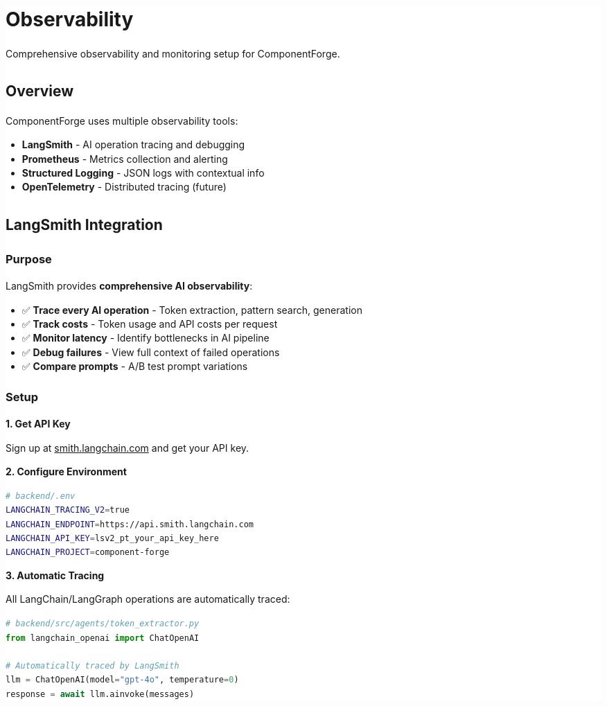 # Observability

Comprehensive observability and monitoring setup for ComponentForge.

## Overview

ComponentForge uses multiple observability tools:

- **LangSmith** - AI operation tracing and debugging
- **Prometheus** - Metrics collection and alerting
- **Structured Logging** - JSON logs with contextual info
- **OpenTelemetry** - Distributed tracing (future)

## LangSmith Integration

### Purpose

LangSmith provides **comprehensive AI observability**:

- ✅ **Trace every AI operation** - Token extraction, pattern search, generation
- ✅ **Track costs** - Token usage and API costs per request
- ✅ **Monitor latency** - Identify bottlenecks in AI pipeline
- ✅ **Debug failures** - View full context of failed operations
- ✅ **Compare prompts** - A/B test prompt variations

### Setup

**1. Get API Key**

Sign up at [smith.langchain.com](https://smith.langchain.com) and get your API key.

**2. Configure Environment**

```bash
# backend/.env
LANGCHAIN_TRACING_V2=true
LANGCHAIN_ENDPOINT=https://api.smith.langchain.com
LANGCHAIN_API_KEY=lsv2_pt_your_api_key_here
LANGCHAIN_PROJECT=component-forge
```

**3. Automatic Tracing**

All LangChain/LangGraph operations are automatically traced:

```python
# backend/src/agents/token_extractor.py
from langchain_openai import ChatOpenAI

# Automatically traced by LangSmith
llm = ChatOpenAI(model="gpt-4o", temperature=0)
response = await llm.ainvoke(messages)
```
